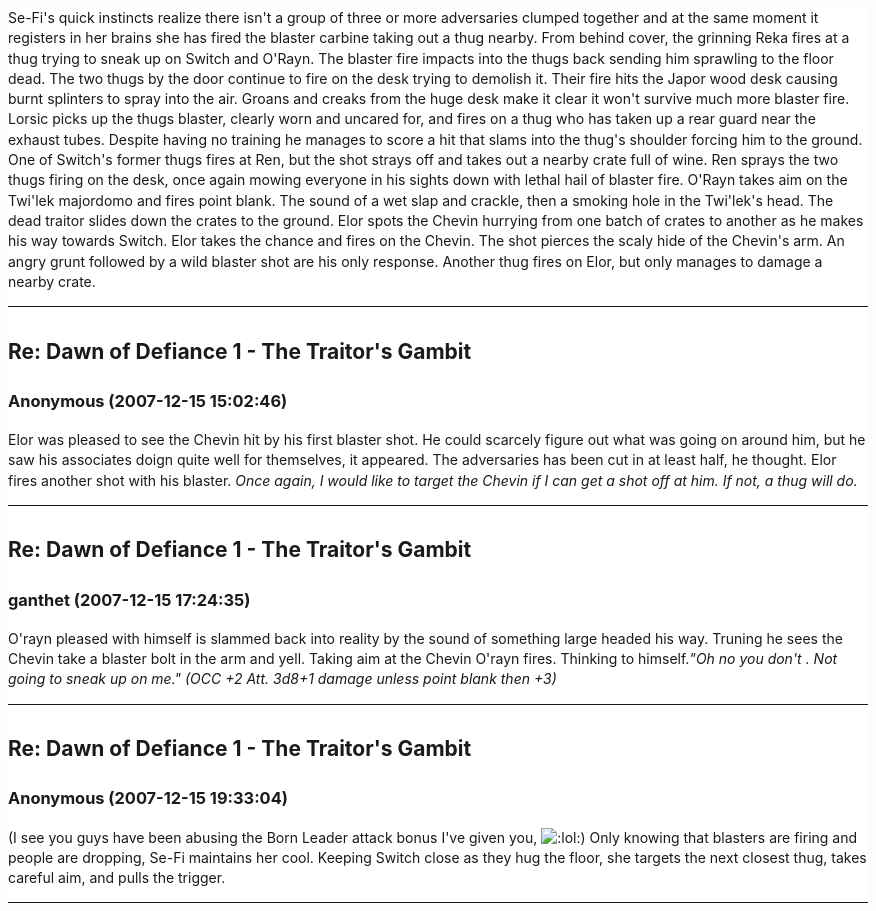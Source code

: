 Se-Fi's quick instincts realize there isn't a group of three or more adversaries clumped together and at the same moment it registers in her brains she has fired the blaster carbine taking out a thug nearby. From behind cover, the grinning Reka fires at a thug trying to sneak up on Switch and O'Rayn. The blaster fire impacts into the thugs back sending him sprawling to the floor dead. The two thugs by the door continue to fire on the desk trying to demolish it. Their fire hits the Japor wood desk causing burnt splinters to spray into the air. Groans and creaks from the huge desk make it clear it won't survive much more blaster fire. Lorsic picks up the thugs blaster, clearly worn and uncared for, and fires on a thug who has taken up a rear guard near the exhaust tubes. Despite having no training he manages to score a hit that slams into the thug's shoulder forcing him to the ground. One of Switch's former thugs fires at Ren, but the shot strays off and takes out a nearby crate full of wine. Ren sprays the two thugs firing on the desk, once again mowing everyone in his sights down with lethal hail of blaster fire. O'Rayn takes aim on the Twi'lek majordomo and fires point blank. The sound of a wet slap and crackle, then a smoking hole in the Twi'lek's head. The dead traitor slides down the crates to the ground. Elor spots the Chevin hurrying from one batch of crates to another as he makes his way towards Switch. Elor takes the chance and fires on the Chevin. The shot pierces the scaly hide of the Chevin's arm. An angry grunt followed by a wild blaster shot are his only response. Another thug fires on Elor, but only manages to damage a nearby crate.

---

## Re: Dawn of Defiance 1 - The Traitor's Gambit

### **Anonymous** (2007-12-15 15:02:46)

Elor was pleased to see the Chevin hit by his first blaster shot. He could scarcely figure out what was going on around him, but he saw his associates doign quite well for themselves, it appeared. The adversaries has been cut in at least half, he thought.
Elor fires another shot with his blaster.
*Once again, I would like to target the Chevin if I can get a shot off at him. If not, a thug will do.*

---

## Re: Dawn of Defiance 1 - The Traitor's Gambit

### **ganthet** (2007-12-15 17:24:35)

O'rayn pleased with himself is slammed back into reality by the sound of something large headed his way. Truning he sees the Chevin take a blaster bolt in the arm and yell. Taking aim at the Chevin O'rayn fires. Thinking to himself.*"Oh no you don't . Not going to sneak up on me."*
*(OCC +2 Att. 3d8+1 damage unless point blank then +3)*

---

## Re: Dawn of Defiance 1 - The Traitor's Gambit

### **Anonymous** (2007-12-15 19:33:04)

(I see you guys have been abusing the Born Leader attack bonus I've given you, ![:lol:](https://i.ibb.co/4wBjw6T4/icon-lol.gif))
Only knowing that blasters are firing and people are dropping, Se-Fi maintains her cool. Keeping Switch close as they hug the floor, she targets the next closest thug, takes careful aim, and pulls the trigger.

---
